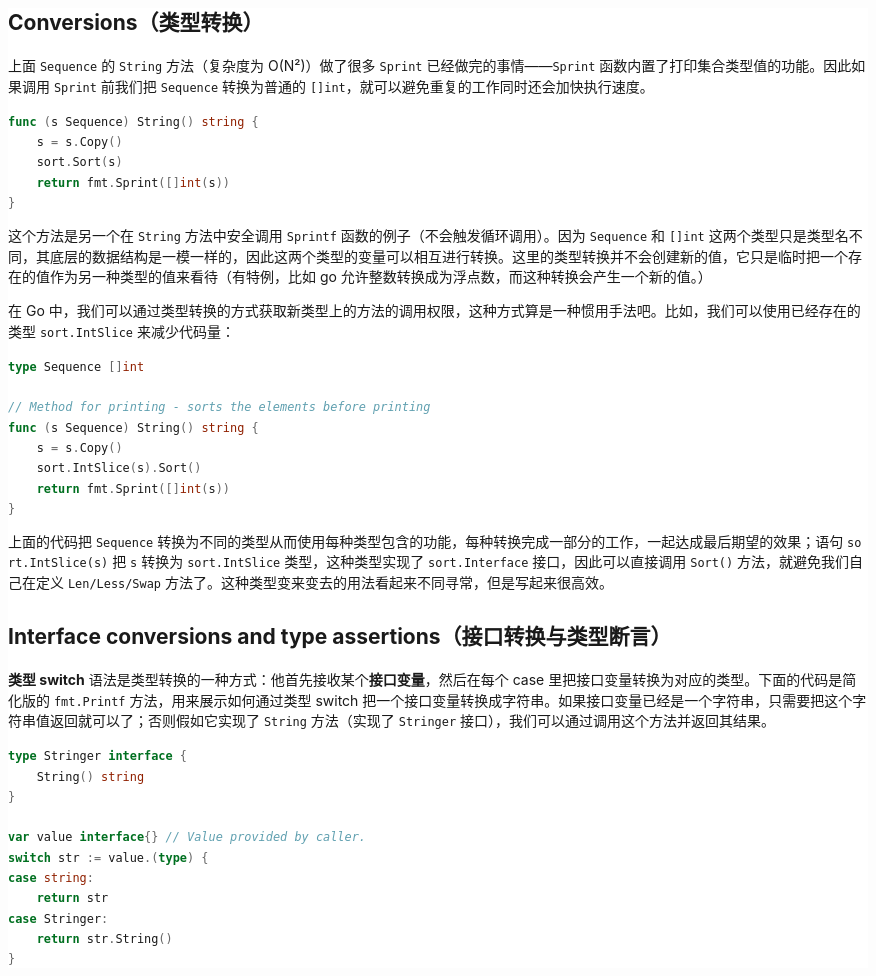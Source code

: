 
## Conversions（类型转换）


上面 `Sequence` 的 `String` 方法（复杂度为 O(N²)）做了很多 `Sprint` 已经做完的事情——`Sprint` 函数内置了打印集合类型值的功能。因此如果调用 `Sprint` 前我们把 `Sequence` 转换为普通的 `[]int`，就可以避免重复的工作同时还会加快执行速度。

```go
func (s Sequence) String() string {
    s = s.Copy()
    sort.Sort(s)
    return fmt.Sprint([]int(s))
}
```


这个方法是另一个在 `String` 方法中安全调用 `Sprintf` 函数的例子（不会触发循环调用）。因为 `Sequence` 和 `[]int` 这两个类型只是类型名不同，其底层的数据结构是一模一样的，因此这两个类型的变量可以相互进行转换。这里的类型转换并不会创建新的值，它只是临时把一个存在的值作为另一种类型的值来看待（有特例，比如 go 允许整数转换成为浮点数，而这种转换会产生一个新的值。）

在 Go 中，我们可以通过类型转换的方式获取新类型上的方法的调用权限，这种方式算是一种惯用手法吧。比如，我们可以使用已经存在的类型 `sort.IntSlice` 来减少代码量：

```go
type Sequence []int

// Method for printing - sorts the elements before printing
func (s Sequence) String() string {
    s = s.Copy()
    sort.IntSlice(s).Sort()
    return fmt.Sprint([]int(s))
}
```

上面的代码把 `Sequence` 转换为不同的类型从而使用每种类型包含的功能，每种转换完成一部分的工作，一起达成最后期望的效果；语句 `sort.IntSlice(s)` 把 `s` 转换为 `sort.IntSlice` 类型，这种类型实现了 `sort.Interface` 接口，因此可以直接调用 `Sort()` 方法，就避免我们自己在定义 `Len/Less/Swap` 方法了。这种类型变来变去的用法看起来不同寻常，但是写起来很高效。


## Interface conversions and type assertions（接口转换与类型断言）

**类型 switch** 语法是类型转换的一种方式：他首先接收某个**接口变量**，然后在每个 case 里把接口变量转换为对应的类型。下面的代码是简化版的 `fmt.Printf` 方法，用来展示如何通过类型 switch 把一个接口变量转换成字符串。如果接口变量已经是一个字符串，只需要把这个字符串值返回就可以了；否则假如它实现了 `String` 方法（实现了 `Stringer` 接口），我们可以通过调用这个方法并返回其结果。

```go
type Stringer interface {
    String() string
}

var value interface{} // Value provided by caller.
switch str := value.(type) {
case string:
    return str
case Stringer:
    return str.String()
}
```
